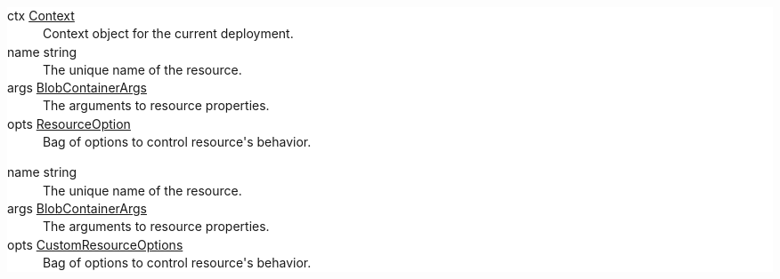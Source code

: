 </pulumi-choosable>
</div>

<div>
<pulumi-choosable type="language" values="go">

<dl class="resources-properties"><dt
        class="property-optional" title="Optional">
        <span>ctx</span>
        <span class="property-indicator"></span>
        <span class="property-type"><a href="https://pkg.go.dev/github.com/pulumi/pulumi/sdk/v3/go/pulumi?tab=doc#Context">Context</a></span>
    </dt>
    <dd>Context object for the current deployment.</dd><dt
        class="property-required" title="Required">
        <span>name</span>
        <span class="property-indicator"></span>
        <span class="property-type">string</span>
    </dt>
    <dd>The unique name of the resource.</dd><dt
        class="property-required" title="Required">
        <span>args</span>
        <span class="property-indicator"></span>
        <span class="property-type"><a href="#inputs">BlobContainerArgs</a></span>
    </dt>
    <dd>The arguments to resource properties.</dd><dt
        class="property-optional" title="Optional">
        <span>opts</span>
        <span class="property-indicator"></span>
        <span class="property-type"><a href="https://pkg.go.dev/github.com/pulumi/pulumi/sdk/v3/go/pulumi?tab=doc#ResourceOption">ResourceOption</a></span>
    </dt>
    <dd>Bag of options to control resource&#39;s behavior.</dd></dl>

</pulumi-choosable>
</div>

<div>
<pulumi-choosable type="language" values="csharp">

<dl class="resources-properties"><dt
        class="property-required" title="Required">
        <span>name</span>
        <span class="property-indicator"></span>
        <span class="property-type">string</span>
    </dt>
    <dd>The unique name of the resource.</dd><dt
        class="property-required" title="Required">
        <span>args</span>
        <span class="property-indicator"></span>
        <span class="property-type"><a href="#inputs">BlobContainerArgs</a></span>
    </dt>
    <dd>The arguments to resource properties.</dd><dt
        class="property-optional" title="Optional">
        <span>opts</span>
        <span class="property-indicator"></span>
        <span class="property-type"><a href="/docs/reference/pkg/dotnet/Pulumi/Pulumi.CustomResourceOptions.html">CustomResourceOptions</a></span>
    </dt>
    <dd>Bag of options to control resource&#39;s behavior.</dd></dl>
